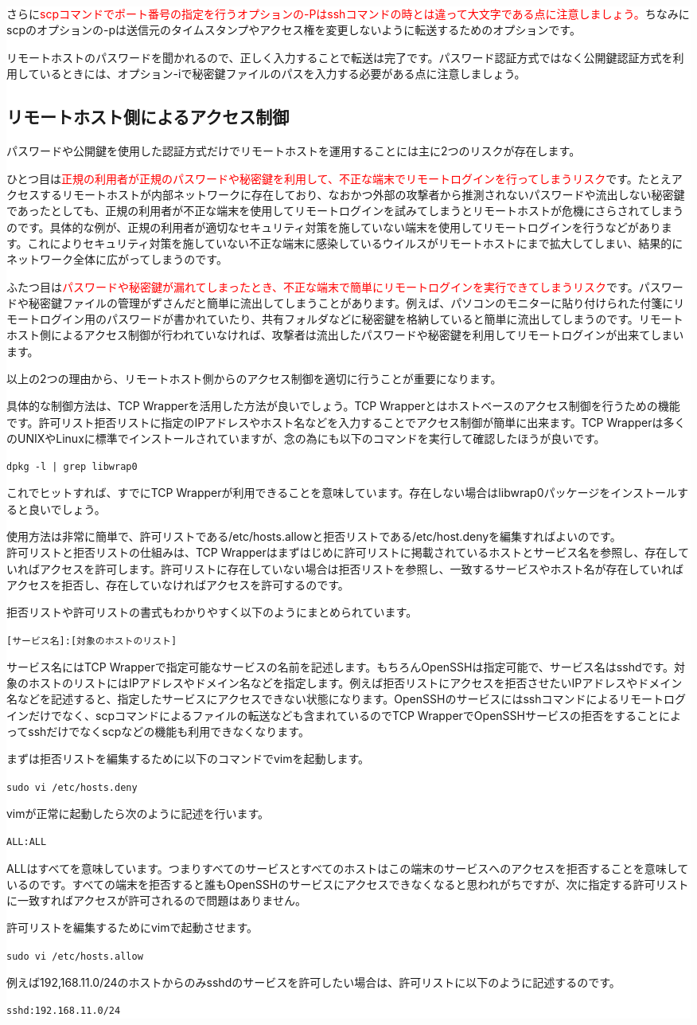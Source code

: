 <p>さらに<span style="color:#ff0000;">scpコマンドでポート番号の指定を行うオプションの-Pはsshコマンドの時とは違って大文字である点に注意しましょう。</span>ちなみにscpのオプションの-pは送信元のタイムスタンプやアクセス権を変更しないように転送するためのオプションです。</p>

<p>リモートホストのパスワードを聞かれるので、正しく入力することで転送は完了です。パスワード認証方式ではなく公開鍵認証方式を利用しているときには、オプション-iで秘密鍵ファイルのパスを入力する必要がある点に注意しましょう。</p>

<h2 id="chapter5">リモートホスト側によるアクセス制御</h2>

<p>パスワードや公開鍵を使用した認証方式だけでリモートホストを運用することには主に2つのリスクが存在します。</p>

<p>ひとつ目は<span style="color:#ff0000;">正規の利用者が正規のパスワードや秘密鍵を利用して、不正な端末でリモートログインを行ってしまうリスク</span>です。たとえアクセスするリモートホストが内部ネットワークに存在しており、なおかつ外部の攻撃者から推測されないパスワードや流出しない秘密鍵であったとしても、正規の利用者が不正な端末を使用してリモートログインを試みてしまうとリモートホストが危機にさらされてしまうのです。具体的な例が、正規の利用者が適切なセキュリティ対策を施していない端末を使用してリモートログインを行うなどがあります。これによりセキュリティ対策を施していない不正な端末に感染しているウイルスがリモートホストにまで拡大してしまい、結果的にネットワーク全体に広がってしまうのです。</p>

<p>ふたつ目は<span style="color:#ff0000;">パスワードや秘密鍵が漏れてしまったとき、不正な端末で簡単にリモートログインを実行できてしまうリスク</span>です。パスワードや秘密鍵ファイルの管理がずさんだと簡単に流出してしまうことがあります。例えば、パソコンのモニターに貼り付けられた付箋にリモートログイン用のパスワードが書かれていたり、共有フォルダなどに秘密鍵を格納していると簡単に流出してしまうのです。リモートホスト側によるアクセス制御が行われていなければ、攻撃者は流出したパスワードや秘密鍵を利用してリモートログインが出来てしまいます。</p>

<p>以上の2つの理由から、リモートホスト側からのアクセス制御を適切に行うことが重要になります。</p>

<p>具体的な制御方法は、TCP Wrapperを活用した方法が良いでしょう。TCP Wrapperとはホストベースのアクセス制御を行うための機能です。許可リスト拒否リストに指定のIPアドレスやホスト名などを入力することでアクセス制御が簡単に出来ます。TCP Wrapperは多くのUNIXやLinuxに標準でインストールされていますが、念の為にも以下のコマンドを実行して確認したほうが良いです。</p>

<pre><code>dpkg -l | grep libwrap0</code></pre>

<p>これでヒットすれば、すでにTCP Wrapperが利用できることを意味しています。存在しない場合はlibwrap0パッケージをインストールすると良いでしょう。</p>

<p>使用方法は非常に簡単で、許可リストである/etc/hosts.allowと拒否リストである/etc/host.denyを編集すればよいのです。<br>許可リストと拒否リストの仕組みは、TCP Wrapperはまずはじめに許可リストに掲載されているホストとサービス名を参照し、存在していればアクセスを許可します。許可リストに存在していない場合は拒否リストを参照し、一致するサービスやホスト名が存在していればアクセスを拒否し、存在していなければアクセスを許可するのです。</p>

<p>拒否リストや許可リストの書式もわかりやすく以下のようにまとめられています。</p>

<pre><code>[サービス名]:[対象のホストのリスト]</code></pre>

<p>サービス名にはTCP Wrapperで指定可能なサービスの名前を記述します。もちろんOpenSSHは指定可能で、サービス名はsshdです。対象のホストのリストにはIPアドレスやドメイン名などを指定します。例えば拒否リストにアクセスを拒否させたいIPアドレスやドメイン名などを記述すると、指定したサービスにアクセスできない状態になります。OpenSSHのサービスにはsshコマンドによるリモートログインだけでなく、scpコマンドによるファイルの転送なども含まれているのでTCP WrapperでOpenSSHサービスの拒否をすることによってsshだけでなくscpなどの機能も利用できなくなります。</p>

<p>まずは拒否リストを編集するために以下のコマンドでvimを起動します。</p>

<pre><code>sudo vi /etc/hosts.deny</code></pre>

<p>vimが正常に起動したら次のように記述を行います。</p>

<pre><code>ALL:ALL</code></pre>

<p>ALLはすべてを意味しています。つまりすべてのサービスとすべてのホストはこの端末のサービスへのアクセスを拒否することを意味しているのです。すべての端末を拒否すると誰もOpenSSHのサービスにアクセスできなくなると思われがちですが、次に指定する許可リストに一致すればアクセスが許可されるので問題はありません。</p>

<p>許可リストを編集するためにvimで起動させます。</p>

<pre><code>sudo vi /etc/hosts.allow</code></pre>

<p>例えば192,168.11.0/24のホストからのみsshdのサービスを許可したい場合は、許可リストに以下のように記述するのです。</p>

<pre><code>sshd:192.168.11.0/24</code></pre>
